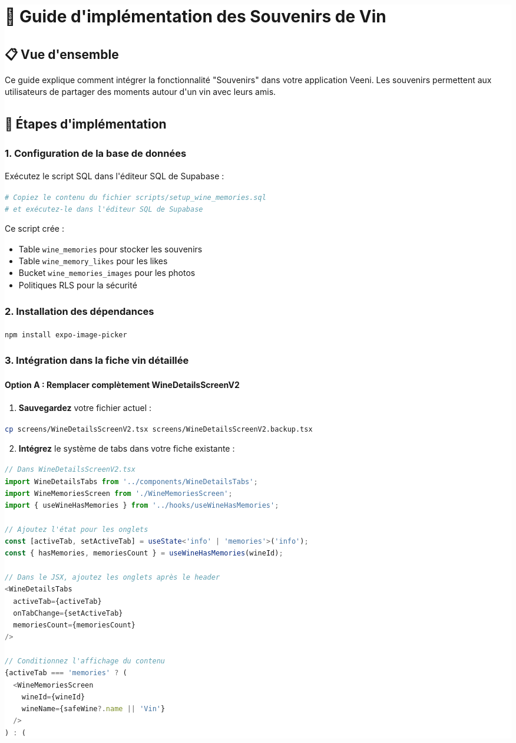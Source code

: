 # 🍷 Guide d'implémentation des Souvenirs de Vin

## 📋 Vue d'ensemble

Ce guide explique comment intégrer la fonctionnalité "Souvenirs" dans votre application Veeni. Les souvenirs permettent aux utilisateurs de partager des moments autour d'un vin avec leurs amis.

## 🚀 Étapes d'implémentation

### 1. Configuration de la base de données

Exécutez le script SQL dans l'éditeur SQL de Supabase :

```bash
# Copiez le contenu du fichier scripts/setup_wine_memories.sql
# et exécutez-le dans l'éditeur SQL de Supabase
```

Ce script crée :
- Table `wine_memories` pour stocker les souvenirs
- Table `wine_memory_likes` pour les likes
- Bucket `wine_memories_images` pour les photos
- Politiques RLS pour la sécurité

### 2. Installation des dépendances

```bash
npm install expo-image-picker
```

### 3. Intégration dans la fiche vin détaillée

#### Option A : Remplacer complètement WineDetailsScreenV2

1. **Sauvegardez** votre fichier actuel :
```bash
cp screens/WineDetailsScreenV2.tsx screens/WineDetailsScreenV2.backup.tsx
```

2. **Intégrez** le système de tabs dans votre fiche existante :

```typescript
// Dans WineDetailsScreenV2.tsx
import WineDetailsTabs from '../components/WineDetailsTabs';
import WineMemoriesScreen from './WineMemoriesScreen';
import { useWineHasMemories } from '../hooks/useWineHasMemories';

// Ajoutez l'état pour les onglets
const [activeTab, setActiveTab] = useState<'info' | 'memories'>('info');
const { hasMemories, memoriesCount } = useWineHasMemories(wineId);

// Dans le JSX, ajoutez les onglets après le header
<WineDetailsTabs
  activeTab={activeTab}
  onTabChange={setActiveTab}
  memoriesCount={memoriesCount}
/>

// Conditionnez l'affichage du contenu
{activeTab === 'memories' ? (
  <WineMemoriesScreen
    wineId={wineId}
    wineName={safeWine?.name || 'Vin'}
  />
) : (
```